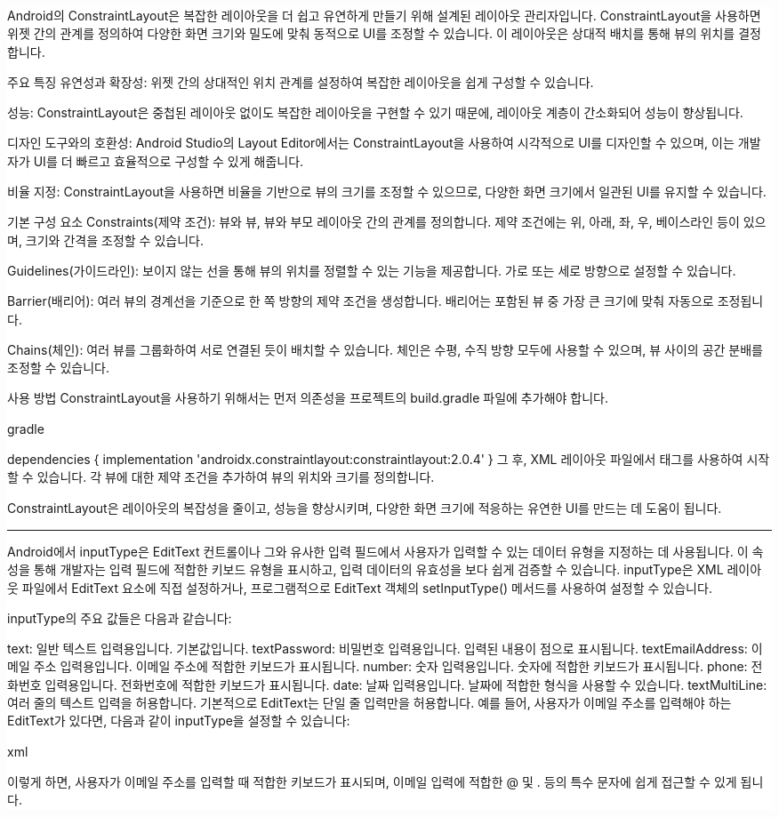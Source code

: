 Android의 ConstraintLayout은 복잡한 레이아웃을 더 쉽고 유연하게 만들기 위해 설계된 레이아웃 관리자입니다. ConstraintLayout을 사용하면 위젯 간의 관계를 정의하여 다양한 화면 크기와 밀도에 맞춰 동적으로 UI를 조정할 수 있습니다. 이 레이아웃은 상대적 배치를 통해 뷰의 위치를 결정합니다.

주요 특징
유연성과 확장성: 위젯 간의 상대적인 위치 관계를 설정하여 복잡한 레이아웃을 쉽게 구성할 수 있습니다.

성능: ConstraintLayout은 중첩된 레이아웃 없이도 복잡한 레이아웃을 구현할 수 있기 때문에, 레이아웃 계층이 간소화되어 성능이 향상됩니다.

디자인 도구와의 호환성: Android Studio의 Layout Editor에서는 ConstraintLayout을 사용하여 시각적으로 UI를 디자인할 수 있으며, 이는 개발자가 UI를 더 빠르고 효율적으로 구성할 수 있게 해줍니다.

비율 지정: ConstraintLayout을 사용하면 비율을 기반으로 뷰의 크기를 조정할 수 있으므로, 다양한 화면 크기에서 일관된 UI를 유지할 수 있습니다.

기본 구성 요소
Constraints(제약 조건): 뷰와 뷰, 뷰와 부모 레이아웃 간의 관계를 정의합니다. 제약 조건에는 위, 아래, 좌, 우, 베이스라인 등이 있으며, 크기와 간격을 조정할 수 있습니다.

Guidelines(가이드라인): 보이지 않는 선을 통해 뷰의 위치를 정렬할 수 있는 기능을 제공합니다. 가로 또는 세로 방향으로 설정할 수 있습니다.

Barrier(배리어): 여러 뷰의 경계선을 기준으로 한 쪽 방향의 제약 조건을 생성합니다. 배리어는 포함된 뷰 중 가장 큰 크기에 맞춰 자동으로 조정됩니다.

Chains(체인): 여러 뷰를 그룹화하여 서로 연결된 듯이 배치할 수 있습니다. 체인은 수평, 수직 방향 모두에 사용할 수 있으며, 뷰 사이의 공간 분배를 조정할 수 있습니다.

사용 방법
ConstraintLayout을 사용하기 위해서는 먼저 의존성을 프로젝트의 build.gradle 파일에 추가해야 합니다.

gradle


dependencies {
    implementation 'androidx.constraintlayout:constraintlayout:2.0.4'
}
그 후, XML 레이아웃 파일에서 <ConstraintLayout> 태그를 사용하여 시작할 수 있습니다. 각 뷰에 대한 제약 조건을 추가하여 뷰의 위치와 크기를 정의합니다.

ConstraintLayout은 레이아웃의 복잡성을 줄이고, 성능을 향상시키며, 다양한 화면 크기에 적응하는 유연한 UI를 만드는 데 도움이 됩니다.

------------------------------------------------------------------------------------------------------------------------------------------------------------------------------------------------------------------
Android에서 inputType은 EditText 컨트롤이나 그와 유사한 입력 필드에서 사용자가 입력할 수 있는 데이터 유형을 지정하는 데 사용됩니다. 이 속성을 통해 개발자는 입력 필드에 적합한 키보드 유형을 표시하고, 입력 데이터의 유효성을 보다 쉽게 검증할 수 있습니다. inputType은 XML 레이아웃 파일에서 EditText 요소에 직접 설정하거나, 프로그램적으로 EditText 객체의 setInputType() 메서드를 사용하여 설정할 수 있습니다.

inputType의 주요 값들은 다음과 같습니다:

text: 일반 텍스트 입력용입니다. 기본값입니다.
textPassword: 비밀번호 입력용입니다. 입력된 내용이 점으로 표시됩니다.
textEmailAddress: 이메일 주소 입력용입니다. 이메일 주소에 적합한 키보드가 표시됩니다.
number: 숫자 입력용입니다. 숫자에 적합한 키보드가 표시됩니다.
phone: 전화번호 입력용입니다. 전화번호에 적합한 키보드가 표시됩니다.
date: 날짜 입력용입니다. 날짜에 적합한 형식을 사용할 수 있습니다.
textMultiLine: 여러 줄의 텍스트 입력을 허용합니다. 기본적으로 EditText는 단일 줄 입력만을 허용합니다.
예를 들어, 사용자가 이메일 주소를 입력해야 하는 EditText가 있다면, 다음과 같이 inputType을 설정할 수 있습니다:

xml


<EditText
    android:id="@+id/editTextEmail"
    android:layout_width="match_parent"
    android:layout_height="wrap_content"
    android:inputType="textEmailAddress"/>
이렇게 하면, 사용자가 이메일 주소를 입력할 때 적합한 키보드가 표시되며, 이메일 입력에 적합한 @ 및 . 등의 특수 문자에 쉽게 접근할 수 있게 됩니다.
